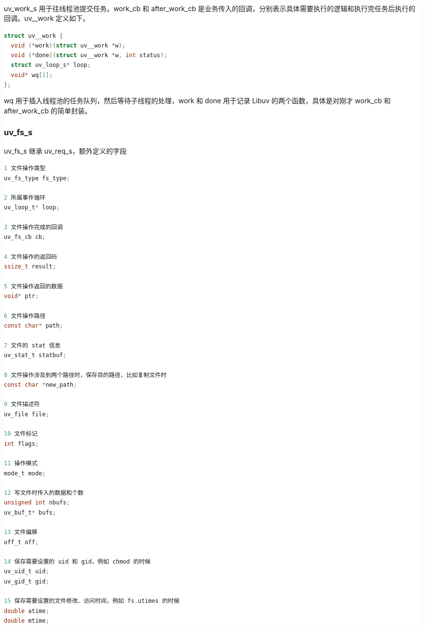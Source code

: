 uv_work_s 用于往线程池提交任务。work_cb 和 after_work_cb 是业务传入的回调，分别表示具体需要执行的逻辑和执行完任务后执行的回调。uv__work 定义如下。

```c
struct uv__work {
  void (*work)(struct uv__work *w);
  void (*done)(struct uv__work *w, int status);
  struct uv_loop_s* loop;
  void* wq[2];
};
```

wq 用于插入线程池的任务队列，然后等待子线程的处理，work 和 done 用于记录 Libuv 的两个函数，具体是对刚才 work_cb 和 after_work_cb 的简单封装。

### uv_fs_s

uv_fs_s 继承 uv_req_s，额外定义的字段

```c
1 文件操作类型
uv_fs_type fs_type;

2 所属事件循环
uv_loop_t* loop;

3 文件操作完成的回调
uv_fs_cb cb;

4 文件操作的返回码
ssize_t result;

5 文件操作返回的数据
void* ptr;

6 文件操作路径
const char* path;

7 文件的 stat 信息
uv_stat_t statbuf;  

8 文件操作涉及到两个路径时，保存目的路径，比如复制文件时
const char *new_path;    

9 文件描述符
uv_file file;            

10 文件标记
int flags;               

11 操作模式
mode_t mode;      

12 写文件时传入的数据和个数       
unsigned int nbufs;      
uv_buf_t* bufs;          

13 文件偏移
off_t off;               

14 保存需要设置的 uid 和 gid，例如 chmod 的时候
uv_uid_t uid;            
uv_gid_t gid;            

15 保存需要设置的文件修改、访问时间，例如 fs.utimes 的时候
double atime;            
double mtime;            

```